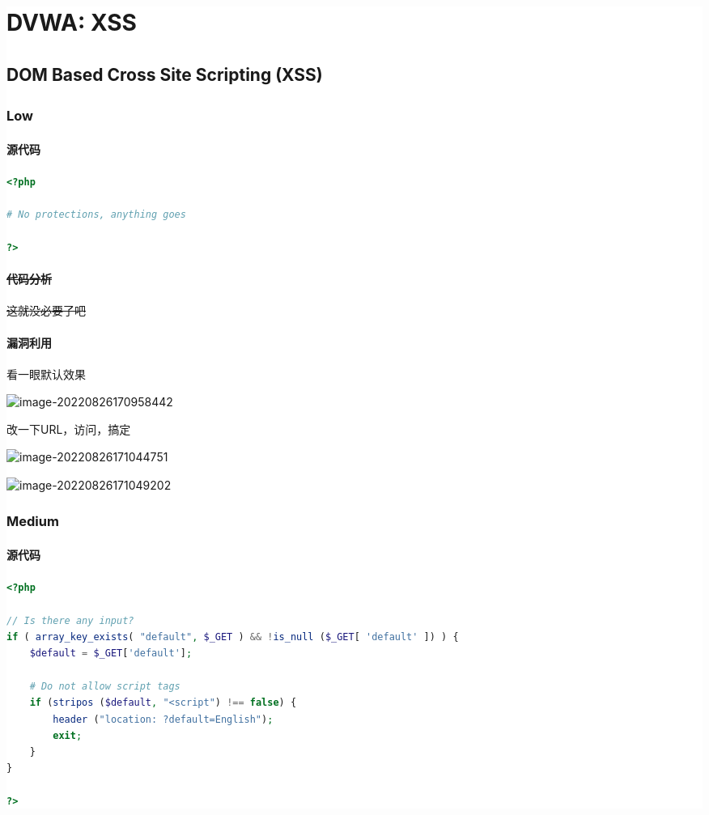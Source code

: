 # DVWA: XSS

## DOM Based Cross Site Scripting (XSS)

### Low

#### 源代码

```php
<?php

# No protections, anything goes

?>
```



#### ~~代码分析~~

~~这就没必要了吧~~



#### 漏洞利用

看一眼默认效果

![image-20220826170958442](./Lab9_XSS.assets/image-20220826170958442.png)

改一下URL，访问，搞定

![image-20220826171044751](./Lab9_XSS.assets/image-20220826171044751.png)

![image-20220826171049202](./Lab9_XSS.assets/image-20220826171049202.png)





### Medium

#### 源代码

```php
<?php

// Is there any input?
if ( array_key_exists( "default", $_GET ) && !is_null ($_GET[ 'default' ]) ) {
    $default = $_GET['default'];
    
    # Do not allow script tags
    if (stripos ($default, "<script") !== false) {
        header ("location: ?default=English");
        exit;
    }
}

?>
```
